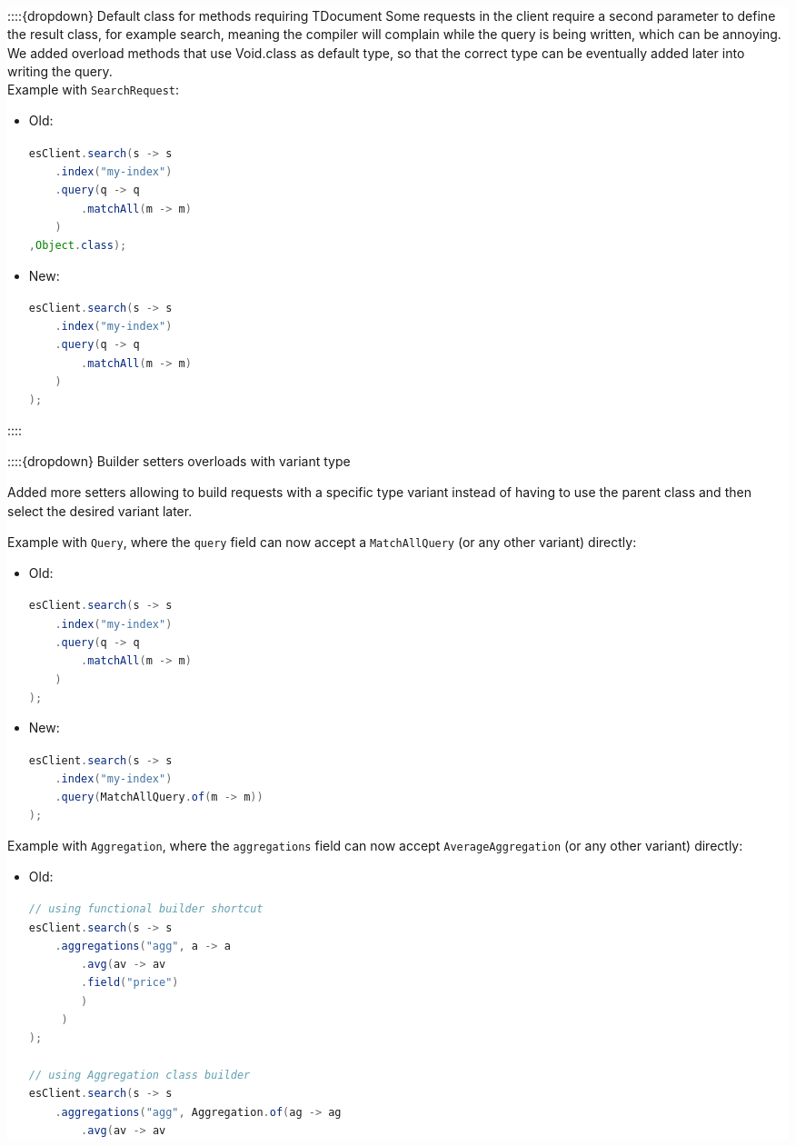 ::::{dropdown} Default class for methods requiring TDocument
Some requests in the client require a second parameter to define the result class, for example search, meaning the compiler will complain while the query is being written, which can be annoying. We added overload methods that use Void.class as default type, so that the correct type can be eventually added later into writing the query.  
Example with `SearchRequest`:
- Old:
  ```java
  esClient.search(s -> s
      .index("my-index")
      .query(q -> q
          .matchAll(m -> m)
      )
  ,Object.class);
  ```
- New:
  ```java
  esClient.search(s -> s
      .index("my-index")
      .query(q -> q
          .matchAll(m -> m)
      )
  );
  ```
::::

::::{dropdown} Builder setters overloads with variant type


Added more setters allowing to build requests with a specific type variant instead of having to use the parent class and then select the desired variant later.

Example with `Query`, where the `query` field can now accept a `MatchAllQuery` (or any other variant) directly:

- Old:
  ```java
  esClient.search(s -> s
      .index("my-index")
      .query(q -> q
          .matchAll(m -> m)
      )
  );
  ```
- New:
  ```java
  esClient.search(s -> s
      .index("my-index")
      .query(MatchAllQuery.of(m -> m))
  );
  ```
Example with `Aggregation`, where the `aggregations` field can now accept `AverageAggregation` (or any other variant) directly:
- Old:
  ```java
  // using functional builder shortcut
  esClient.search(s -> s
      .aggregations("agg", a -> a
          .avg(av -> av
          .field("price")
          )
       )
  );
  
  // using Aggregation class builder
  esClient.search(s -> s
      .aggregations("agg", Aggregation.of(ag -> ag
          .avg(av -> av
  ```
